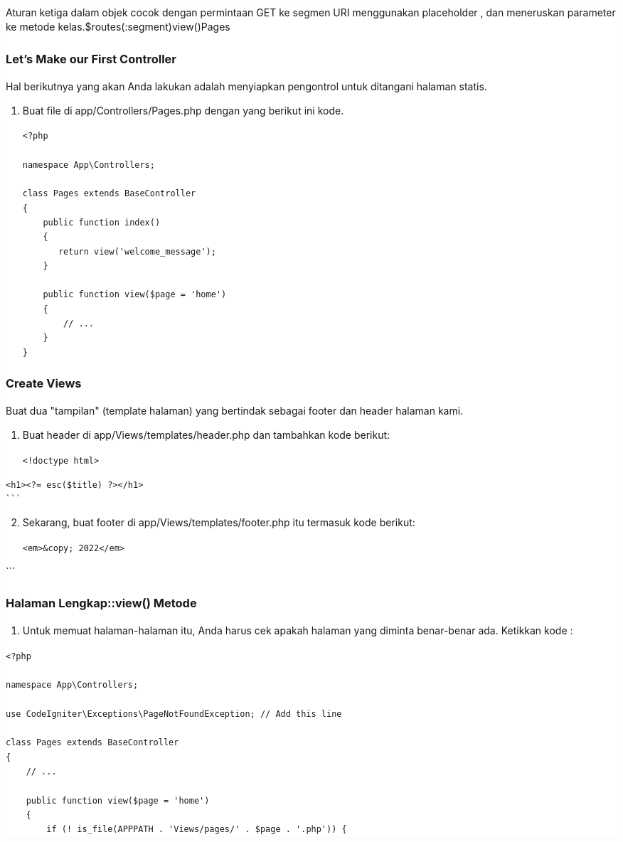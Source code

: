    Aturan ketiga dalam objek cocok dengan permintaan GET ke segmen URI menggunakan placeholder , dan meneruskan parameter ke metode kelas.$routes(:segment)view()Pages
   
### Let’s Make our First Controller
Hal berikutnya yang akan Anda lakukan adalah menyiapkan pengontrol untuk ditangani halaman statis.

1. Buat file di app/Controllers/Pages.php dengan yang berikut ini kode.
   ``` shell
   <?php

   namespace App\Controllers;

   class Pages extends BaseController
   {
       public function index()
       {
          return view('welcome_message');
       }

       public function view($page = 'home')
       {
           // ...
       }
   }
   ```
### Create Views
Buat dua "tampilan" (template halaman) yang bertindak sebagai footer dan header halaman kami.

1. Buat header di app/Views/templates/header.php dan tambahkan kode berikut:
   ``` shell
   <!doctype html>
<html>
<head>
    <title>CodeIgniter Tutorial</title>
</head>
<body>

    <h1><?= esc($title) ?></h1>
    ```
2. Sekarang, buat footer di app/Views/templates/footer.php itu termasuk kode berikut:
   ``` shell
   <em>&copy; 2022</em>
</body>
</html>
```

### Halaman Lengkap::view() Metode

1. Untuk memuat halaman-halaman itu, Anda harus cek apakah halaman yang diminta benar-benar ada. Ketikkan kode : 

``` shell
<?php

namespace App\Controllers;

use CodeIgniter\Exceptions\PageNotFoundException; // Add this line

class Pages extends BaseController
{
    // ...

    public function view($page = 'home')
    {
        if (! is_file(APPPATH . 'Views/pages/' . $page . '.php')) {
```